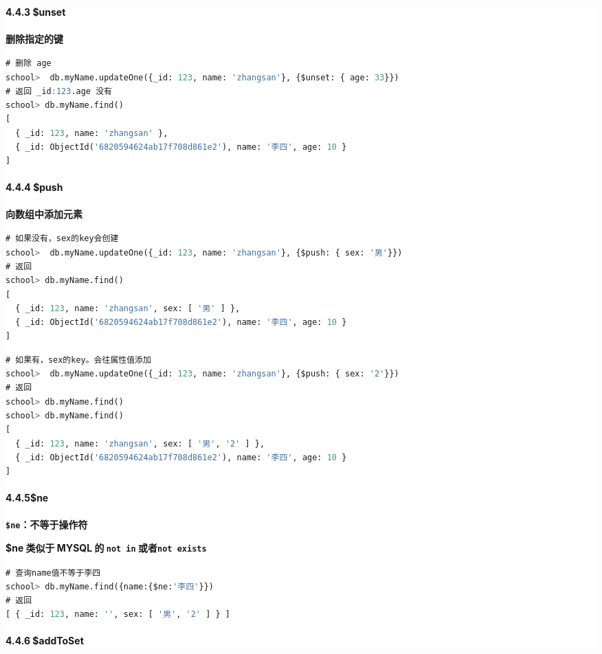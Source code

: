 #### 4.4.3 $unset

**删除指定的键**

```sql
# 删除 age
school>  db.myName.updateOne({_id: 123, name: 'zhangsan'}, {$unset: { age: 33}})
# 返回 _id:123.age 没有
school> db.myName.find()
[
  { _id: 123, name: 'zhangsan' },
  { _id: ObjectId('6820594624ab17f708d861e2'), name: '李四', age: 10 }
]
```

#### 4.4.4 $push

**向数组中添加元素**

```sql
# 如果没有，sex的key会创建
school>  db.myName.updateOne({_id: 123, name: 'zhangsan'}, {$push: { sex: '男'}})
# 返回
school> db.myName.find()
[
  { _id: 123, name: 'zhangsan', sex: [ '男' ] },
  { _id: ObjectId('6820594624ab17f708d861e2'), name: '李四', age: 10 }
]
```

```sql
# 如果有，sex的key。会往属性值添加
school>  db.myName.updateOne({_id: 123, name: 'zhangsan'}, {$push: { sex: '2'}})
# 返回
school> db.myName.find()
school> db.myName.find()
[
  { _id: 123, name: 'zhangsan', sex: [ '男', '2' ] },
  { _id: ObjectId('6820594624ab17f708d861e2'), name: '李四', age: 10 }
]
```

#### 4.4.5$ne

**`$ne`：不等于操作符**

**$ne 类似于 MYSQL 的 `not in` 或者`not exists`**

```sql
# 查询name值不等于李四
school> db.myName.find({name:{$ne:'李四'}})
# 返回
[ { _id: 123, name: '', sex: [ '男', '2' ] } ]
```

#### 4.4.6 $addToSet
